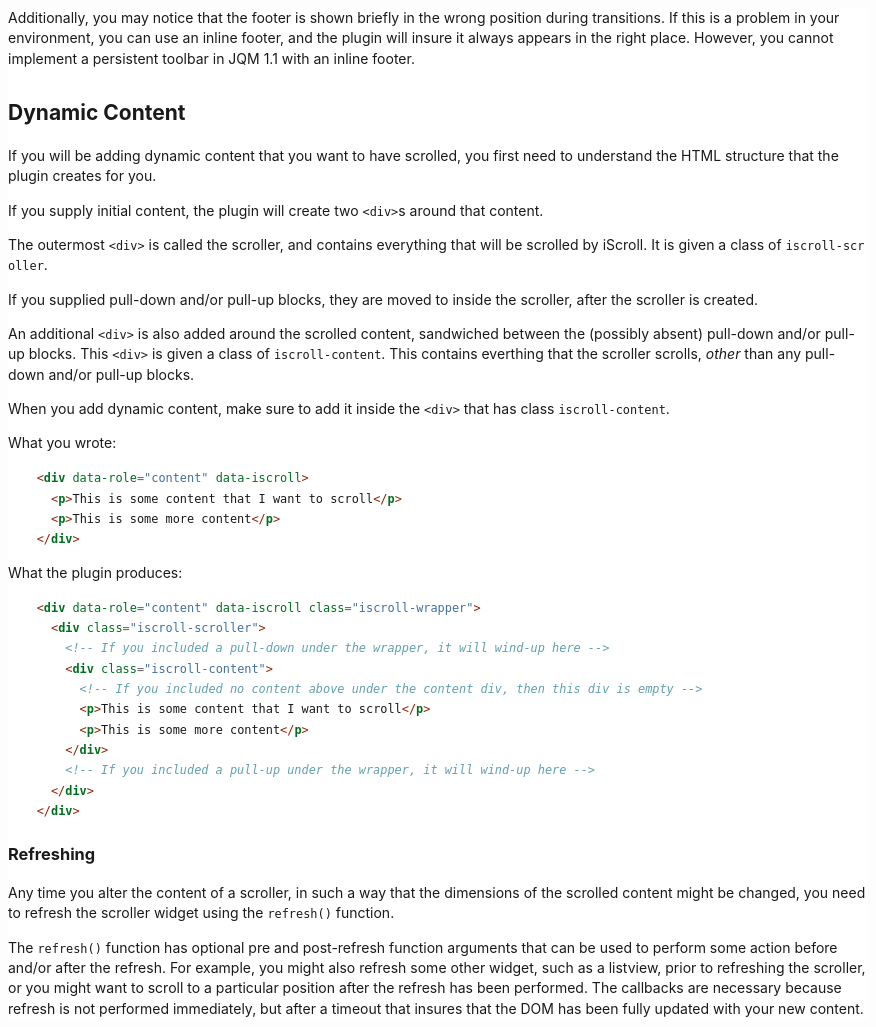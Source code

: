 Additionally, you may notice that the footer is shown briefly in the wrong position during
transitions. If this is a problem in your environment, you can use an inline footer, and the
plugin will insure it always appears in the right place. However, you cannot implement a persistent
toolbar in JQM 1.1 with an inline footer.

Dynamic Content
---------------
If you will be adding dynamic content that you want to have scrolled, you first need to understand
the HTML structure that the plugin creates for you.

If you supply initial content, the plugin will create two `<div>`s around that content.

The outermost `<div>` is called the scroller, and contains everything that will be scrolled
by iScroll. It is given a class of `iscroll-scroller`.

If you supplied pull-down and/or pull-up blocks, they are moved to inside the scroller, after
the scroller is created.

An additional `<div>` is also added around the scrolled content, sandwiched between the
(possibly absent) pull-down and/or pull-up blocks. This `<div>` is given a class of
`iscroll-content`. This contains everthing that the scroller scrolls, *other* than any
pull-down and/or pull-up blocks.

When you add dynamic content, make sure to add it inside the `<div>` that has class `iscroll-content`.

What you wrote:

```html
    <div data-role="content" data-iscroll>
      <p>This is some content that I want to scroll</p>
      <p>This is some more content</p>
    </div>
```

What the plugin produces:

```html
    <div data-role="content" data-iscroll class="iscroll-wrapper">
      <div class="iscroll-scroller">
        <!-- If you included a pull-down under the wrapper, it will wind-up here -->
        <div class="iscroll-content">
          <!-- If you included no content above under the content div, then this div is empty -->
          <p>This is some content that I want to scroll</p>
          <p>This is some more content</p>
        </div>
        <!-- If you included a pull-up under the wrapper, it will wind-up here -->
      </div>
    </div>
```

### Refreshing

Any time you alter the content of a scroller, in such a way that the dimensions of the scrolled
content might be changed, you need to refresh the scroller widget using the `refresh()` function.

The `refresh()` function has optional pre and post-refresh function arguments that can be used
to perform some action before and/or after the refresh. For example, you might also refresh some other
widget, such as a listview, prior to refreshing the scroller, or you might want to scroll to
a particular position after the refresh has been performed. The callbacks are necessary because
refresh is not performed immediately, but after a timeout that insures that the DOM has been fully
updated with your new content.
